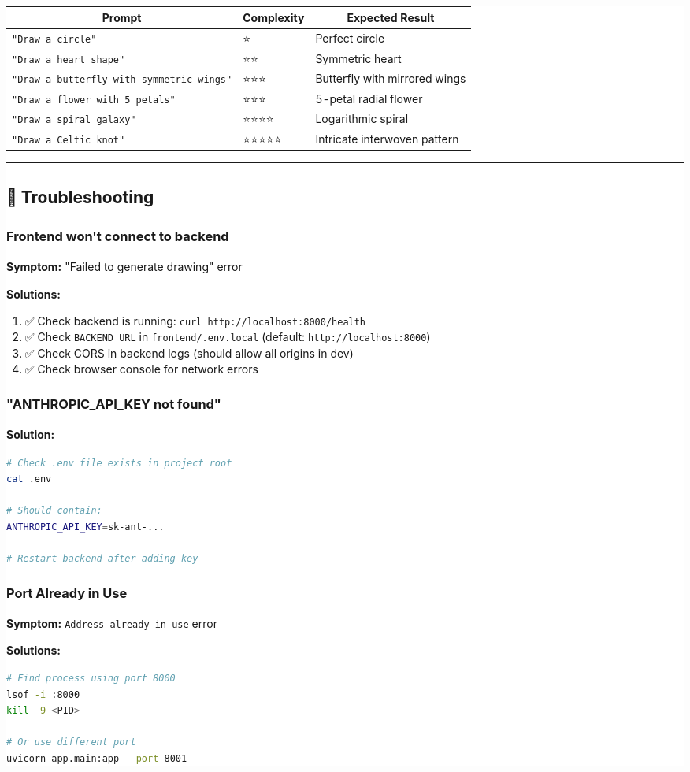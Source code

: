 | Prompt | Complexity | Expected Result |
|--------|-----------|-----------------|
| `"Draw a circle"` | ⭐ | Perfect circle |
| `"Draw a heart shape"` | ⭐⭐ | Symmetric heart |
| `"Draw a butterfly with symmetric wings"` | ⭐⭐⭐ | Butterfly with mirrored wings |
| `"Draw a flower with 5 petals"` | ⭐⭐⭐ | 5-petal radial flower |
| `"Draw a spiral galaxy"` | ⭐⭐⭐⭐ | Logarithmic spiral |
| `"Draw a Celtic knot"` | ⭐⭐⭐⭐⭐ | Intricate interwoven pattern |

---

## 🐛 Troubleshooting

### Frontend won't connect to backend

**Symptom:** "Failed to generate drawing" error

**Solutions:**
1. ✅ Check backend is running: `curl http://localhost:8000/health`
2. ✅ Check `BACKEND_URL` in `frontend/.env.local` (default: `http://localhost:8000`)
3. ✅ Check CORS in backend logs (should allow all origins in dev)
4. ✅ Check browser console for network errors

### "ANTHROPIC_API_KEY not found"

**Solution:**
```bash
# Check .env file exists in project root
cat .env

# Should contain:
ANTHROPIC_API_KEY=sk-ant-...

# Restart backend after adding key
```

### Port Already in Use

**Symptom:** `Address already in use` error

**Solutions:**
```bash
# Find process using port 8000
lsof -i :8000
kill -9 <PID>

# Or use different port
uvicorn app.main:app --port 8001
```
